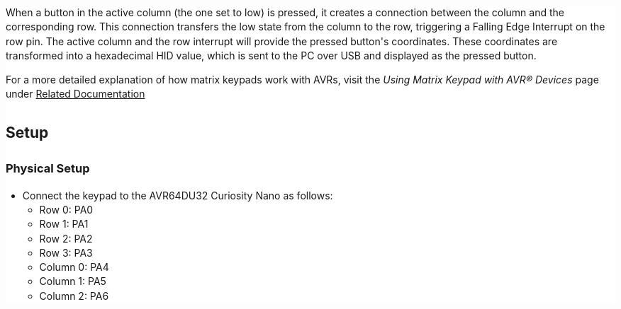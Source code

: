 When a button in the active column (the one set to low) is pressed, it creates a connection between the column and the corresponding row. This connection transfers the low state from the column to the row, triggering a Falling Edge Interrupt on the row pin. The active column and the row interrupt will provide the pressed button's coordinates. These coordinates are transformed into a hexadecimal HID value, which is sent to the PC over USB and displayed as the pressed button.

For a more detailed explanation of how matrix keypads work with AVRs, visit the *Using Matrix Keypad with AVR® Devices* page under [Related Documentation](#related-documentation)


## Setup

### Physical Setup

- Connect the keypad to the AVR64DU32 Curiosity Nano as follows:
    - Row 0: PA0
    - Row 1: PA1
    - Row 2: PA2
    - Row 3: PA3
    - Column 0: PA4
    - Column 1: PA5
    - Column 2: PA6
